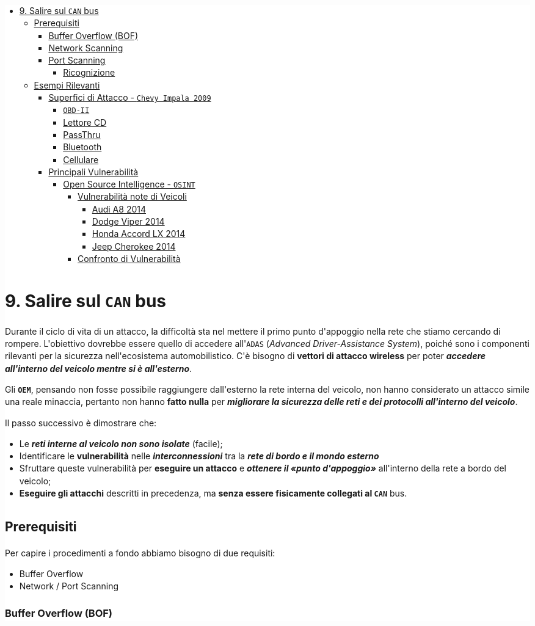 - [9. Salire sul `CAN` bus](#9-salire-sul-can-bus)
  - [Prerequisiti](#prerequisiti)
    - [Buffer Overflow (BOF)](#buffer-overflow-bof)
    - [Network Scanning](#network-scanning)
    - [Port Scanning](#port-scanning)
      - [Ricognizione](#ricognizione)
  - [Esempi Rilevanti](#esempi-rilevanti)
    - [Superfici di Attacco - `Chevy Impala 2009`](#superfici-di-attacco---chevy-impala-2009)
      - [`OBD-II`](#obd-ii)
      - [Lettore CD](#lettore-cd)
      - [PassThru](#passthru)
      - [Bluetooth](#bluetooth)
      - [Cellulare](#cellulare)
    - [Principali Vulnerabilità](#principali-vulnerabilità)
      - [Open Source Intelligence - `OSINT`](#open-source-intelligence---osint)
        - [Vulnerabilità note di Veicoli](#vulnerabilità-note-di-veicoli)
          - [Audi A8 2014](#audi-a8-2014)
          - [Dodge Viper 2014](#dodge-viper-2014)
          - [Honda Accord LX 2014](#honda-accord-lx-2014)
          - [Jeep Cherokee 2014](#jeep-cherokee-2014)
        - [Confronto di Vulnerabilità](#confronto-di-vulnerabilità)

# 9. Salire sul `CAN` bus

Durante il ciclo di vita di un attacco, la difficoltà sta nel mettere il primo punto d'appoggio nella rete che stiamo cercando di rompere. L'obiettivo dovrebbe essere quello di accedere all'`ADAS` (*Advanced Driver-Assistance System*), poiché sono i componenti rilevanti per la sicurezza nell'ecosistema automobilistico. C'è bisogno di **vettori di attacco wireless** per poter ***accedere all'interno del veicolo mentre si è all'esterno***.

Gli **`OEM`**, pensando non fosse possibile raggiungere dall'esterno la rete interna del veicolo, non hanno considerato un attacco simile una reale minaccia, pertanto non hanno **fatto nulla** per ***migliorare la sicurezza delle reti e dei protocolli all'interno del veicolo***.

Il passo successivo è dimostrare che:

- Le ***reti interne al veicolo non sono isolate*** (facile);
- Identificare le **vulnerabilità** nelle ***interconnessioni*** tra la ***rete di bordo e il mondo esterno***
- Sfruttare queste vulnerabilità per **eseguire un attacco** e ***ottenere il «punto d'appoggio»*** all'interno della rete a bordo del veicolo;
- **Eseguire gli attacchi** descritti in precedenza, ma **senza essere fisicamente collegati al `CAN`** bus.

## Prerequisiti

Per capire i procedimenti a fondo abbiamo bisogno di due requisiti:

- Buffer Overflow
- Network / Port Scanning

### Buffer Overflow (BOF)
